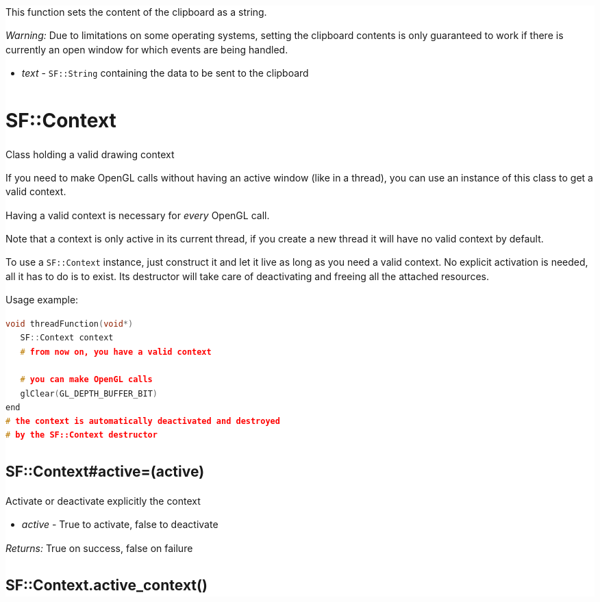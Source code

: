 This function sets the content of the clipboard as a
string.

*Warning:* Due to limitations on some operating systems,
setting the clipboard contents is only
guaranteed to work if there is currently an
open window for which events are being handled.

* *text* - `SF::String` containing the data to be sent
to the clipboard

# SF::Context

Class holding a valid drawing context

If you need to make OpenGL calls without having an
active window (like in a thread), you can use an
instance of this class to get a valid context.

Having a valid context is necessary for *every* OpenGL call.

Note that a context is only active in its current thread,
if you create a new thread it will have no valid context
by default.

To use a `SF::Context` instance, just construct it and let it
live as long as you need a valid context. No explicit activation
is needed, all it has to do is to exist. Its destructor
will take care of deactivating and freeing all the attached
resources.

Usage example:
```c++
void threadFunction(void*)
   SF::Context context
   # from now on, you have a valid context

   # you can make OpenGL calls
   glClear(GL_DEPTH_BUFFER_BIT)
end
# the context is automatically deactivated and destroyed
# by the SF::Context destructor
```

## SF::Context#active=(active)

Activate or deactivate explicitly the context

* *active* - True to activate, false to deactivate

*Returns:* True on success, false on failure

## SF::Context.active_context()
